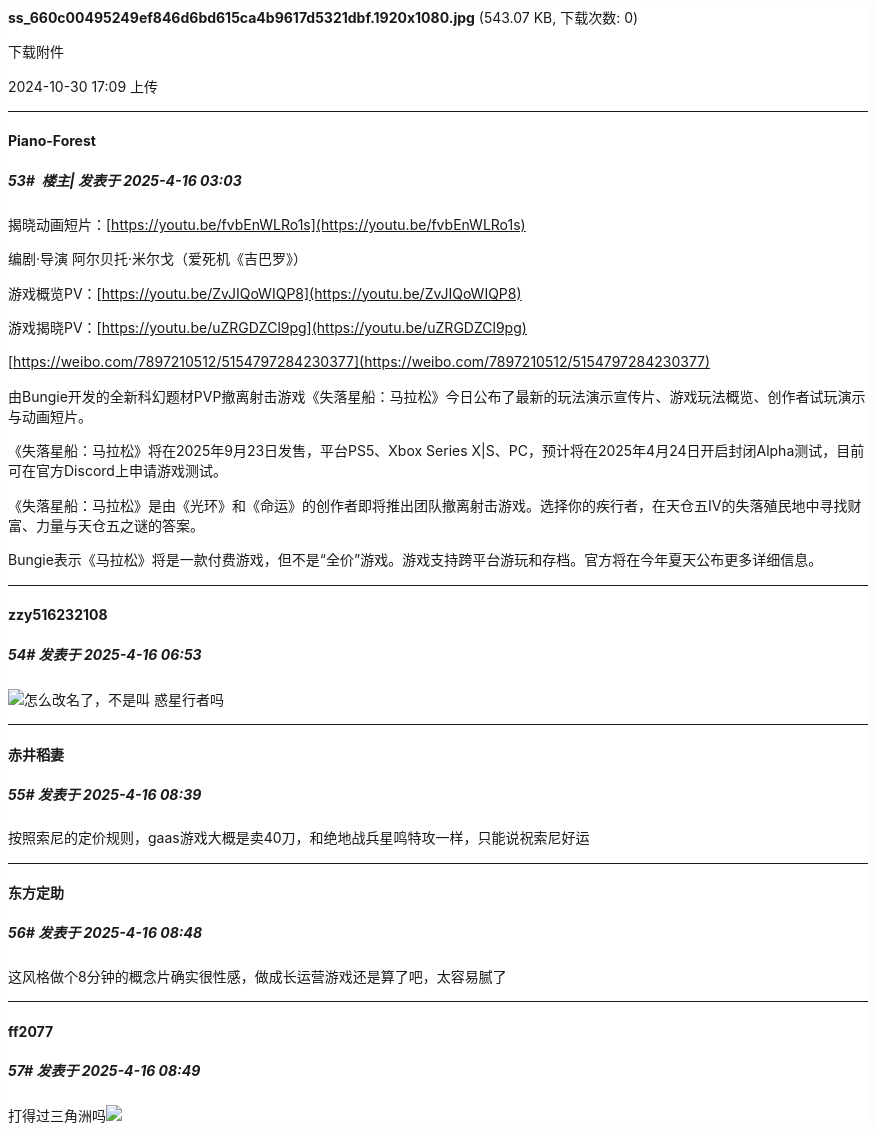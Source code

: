 <strong>ss_660c00495249ef846d6bd615ca4b9617d5321dbf.1920x1080.jpg</strong> (543.07 KB, 下载次数: 0)

下载附件

2024-10-30 17:09 上传

*****

####  Piano-Forest  
##### 53#         楼主| 发表于 2025-4-16 03:03

揭晓动画短片：[https://youtu.be/fvbEnWLRo1s](https://youtu.be/fvbEnWLRo1s)

编剧·导演 阿尔贝托·米尔戈（爱死机《吉巴罗》）

游戏概览PV：[https://youtu.be/ZvJIQoWIQP8](https://youtu.be/ZvJIQoWIQP8)

游戏揭晓PV：[https://youtu.be/uZRGDZCl9pg](https://youtu.be/uZRGDZCl9pg)

[https://weibo.com/7897210512/5154797284230377](https://weibo.com/7897210512/5154797284230377)

由Bungie开发的全新科幻题材PVP撤离射击游戏《失落星船：马拉松》今日公布了最新的玩法演示宣传片、游戏玩法概览、创作者试玩演示与动画短片。

《失落星船：马拉松》将在2025年9月23日发售，平台PS5、Xbox Series X|S、PC，预计将在2025年4月24日开启封闭Alpha测试，目前可在官方Discord上申请游戏测试。

《失落星船：马拉松》是由《光环》和《命运》的创作者即将推出团队撤离射击游戏。选择你的疾行者，在天仓五IV的失落殖民地中寻找财富、力量与天仓五之谜的答案。

Bungie表示《马拉松》将是一款付费游戏，但不是“全价”游戏。游戏支持跨平台游玩和存档。官方将在今年夏天公布更多详细信息。

*****

####  zzy516232108  
##### 54#       发表于 2025-4-16 06:53

<img src="https://static.stage1st.com/image/smiley/face2017/067.png" referrerpolicy="no-referrer">怎么改名了，不是叫 惑星行者吗

*****

####  赤井稻妻  
##### 55#       发表于 2025-4-16 08:39

按照索尼的定价规则，gaas游戏大概是卖40刀，和绝地战兵星鸣特攻一样，只能说祝索尼好运

*****

####  东方定助  
##### 56#       发表于 2025-4-16 08:48

这风格做个8分钟的概念片确实很性感，做成长运营游戏还是算了吧，太容易腻了

*****

####  ff2077  
##### 57#       发表于 2025-4-16 08:49

打得过三角洲吗<img src="https://static.stage1st.com/image/smiley/face2017/067.png" referrerpolicy="no-referrer">
